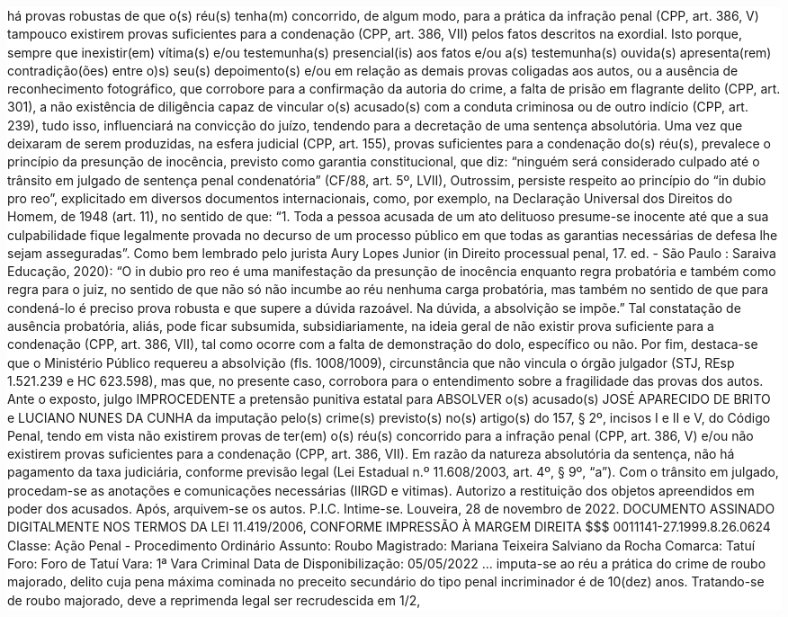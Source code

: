 há provas robustas de que o(s) réu(s) tenha(m) concorrido, de algum modo, para a 
prática da infração penal (CPP, art. 386, V) tampouco existirem provas suficientes 
para a condenação (CPP, art. 386, VII) pelos fatos descritos na exordial.
Isto porque, sempre que inexistir(em) vítima(s) e/ou testemunha(s) presencial(is) 
aos fatos e/ou a(s) testemunha(s) ouvida(s) apresenta(rem) contradição(ões) entre 
o)s) seu(s) depoimento(s) e/ou em relação as demais provas coligadas aos autos, ou 
a ausência de reconhecimento fotográfico, que corrobore para a confirmação da 
autoria do crime, a falta de prisão em flagrante delito (CPP, art. 301), a não 
existência de diligência capaz de vincular o(s) acusado(s) com a conduta criminosa 
ou de outro indício (CPP, art. 239), tudo isso, influenciará na convicção do juízo,
tendendo para a decretação de uma sentença absolutória.
Uma vez que deixaram de serem produzidas, na esfera judicial (CPP, art. 155), 
provas suficientes para a condenação do(s) réu(s), prevalece o princípio da 
presunção de inocência, previsto como garantia constitucional, que diz: “ninguém 
será considerado culpado até o trânsito em julgado de sentença penal condenatória” 
(CF/88, art. 5º, LVII), 
Outrossim, persiste respeito ao princípio do “in dubio pro reo”, explicitado em 
diversos documentos internacionais, como, por exemplo, na Declaração Universal dos 
Direitos do Homem, de 1948 (art. 11), no sentido de que: “1. Toda a pessoa acusada 
de um ato delituoso presume-se inocente até que a sua culpabilidade fique 
legalmente provada no decurso de um processo público em que todas as garantias 
necessárias de defesa lhe sejam asseguradas”. 
Como bem lembrado pelo jurista Aury Lopes Junior (in Direito processual penal, 17. 
ed. - São Paulo : Saraiva Educação, 2020): “O in dubio pro reo é uma manifestação 
da presunção de inocência enquanto regra probatória e também como regra para o 
juiz, no sentido de que não só não incumbe ao réu nenhuma carga probatória, mas 
também no sentido de que para condená-lo é preciso prova robusta e que supere a 
dúvida razoável. Na dúvida, a absolvição se impõe.”
Tal constatação de ausência probatória, aliás, pode ficar subsumida, 
subsidiariamente, na ideia geral de não existir prova suficiente para a condenação 
(CPP, art. 386, VII), tal como ocorre com a falta de demonstração do dolo, 
específico ou não.
Por fim, destaca-se que o Ministério Público requereu a absolvição (fls. 
1008/1009), circunstância que não vincula o órgão julgador (STJ, REsp 1.521.239 e 
HC 623.598), mas que, no presente caso, corrobora para o entendimento sobre a 
fragilidade das provas dos autos.
Ante o exposto, julgo IMPROCEDENTE a pretensão punitiva estatal para ABSOLVER o(s) 
acusado(s) JOSÉ APARECIDO DE BRITO e LUCIANO NUNES DA CUNHA da imputação pelo(s) 
crime(s) previsto(s) no(s) artigo(s) do 157, § 2º, incisos I e II e V, do Código 
Penal, tendo em vista não existirem provas de ter(em) o(s) réu(s) concorrido para a
infração penal (CPP, art. 386, V) e/ou não existirem provas suficientes para a 
condenação (CPP, art. 386, VII).
Em razão da natureza absolutória da sentença, não há pagamento da taxa judiciária, 
conforme previsão legal (Lei Estadual n.º 11.608/2003, art. 4º, § 9º, “a”).
Com o trânsito em julgado, procedam-se as anotações e comunicações necessárias 
(IIRGD e vitimas). Autorizo a restituição dos objetos apreendidos em poder dos acusados.
Após, arquivem-se os autos. 
P.I.C.
Intime-se.
Louveira, 28 de novembro de 2022.
DOCUMENTO ASSINADO DIGITALMENTE NOS TERMOS DA LEI 11.419/2006, CONFORME IMPRESSÃO À
MARGEM DIREITA
$$$
0011141-27.1999.8.26.0624
Classe: Ação Penal - Procedimento Ordinário
Assunto: Roubo
Magistrado: Mariana Teixeira Salviano da Rocha
Comarca: Tatuí
Foro: Foro de Tatuí
Vara: 1ª Vara Criminal
Data de Disponibilização: 05/05/2022
... imputa-se ao réu a prática do crime de roubo majorado, delito cuja pena máxima 
cominada no preceito secundário do tipo penal incriminador é de 10(dez) anos.
Tratando-se de roubo majorado, deve a reprimenda legal ser recrudescida em 1/2,  